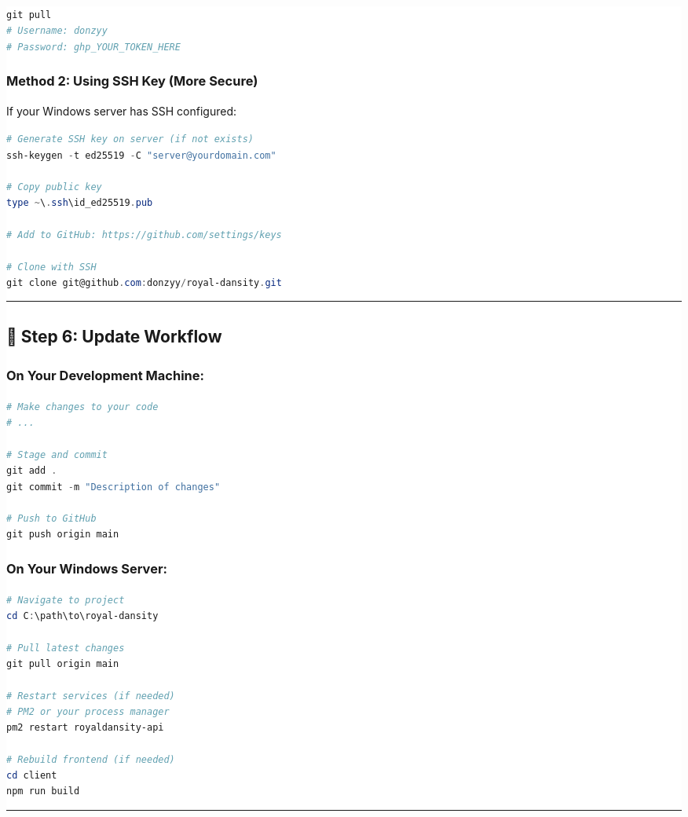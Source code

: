 ```powershell
git pull
# Username: donzyy
# Password: ghp_YOUR_TOKEN_HERE
```

### **Method 2: Using SSH Key (More Secure)**

If your Windows server has SSH configured:

```powershell
# Generate SSH key on server (if not exists)
ssh-keygen -t ed25519 -C "server@yourdomain.com"

# Copy public key
type ~\.ssh\id_ed25519.pub

# Add to GitHub: https://github.com/settings/keys

# Clone with SSH
git clone git@github.com:donzyy/royal-dansity.git
```

---

## 🔄 **Step 6: Update Workflow**

### **On Your Development Machine:**

```powershell
# Make changes to your code
# ...

# Stage and commit
git add .
git commit -m "Description of changes"

# Push to GitHub
git push origin main
```

### **On Your Windows Server:**

```powershell
# Navigate to project
cd C:\path\to\royal-dansity

# Pull latest changes
git pull origin main

# Restart services (if needed)
# PM2 or your process manager
pm2 restart royaldansity-api

# Rebuild frontend (if needed)
cd client
npm run build
```

---